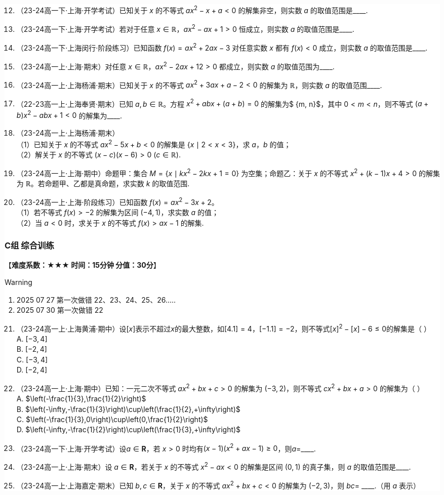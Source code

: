 
12. （23-24高一下·上海·开学考试）已知关于 $x$ 的不等式 $ax^{2} - x + a < 0$ 的解集非空，则实数 $a$ 的取值范围是\_\_\_\_.

13. （23-24高一下·上海·开学考试）若对于任意 $x \in \mathbb{R}$，$ax^{2} - ax + 1 > 0$ 恒成立，则实数 $a$ 的取值范围是\_\_\_\_.

14. （23-24高一下·上海闵行·阶段练习）已知函数 $f(x) = ax^{2} + 2ax - 3$ 对任意实数 $x$ 都有 $f(x) < 0$ 成立，则实数 $a$ 的取值范围是\_\_\_\_.

15. （23-24高一上·上海·期末）对任意 $x \in \mathbb{R}$，$ax^{2} - 2ax + 12 > 0$ 都成立，则实数 $a$ 的取值范围为\_\_\_\_.

16. （23-24高一上·上海杨浦·期末）已知关于 $x$ 的不等式 $ax^{2} + 3ax + a - 2 < 0$ 的解集为 $\mathbb{R}$，则实数 $a$ 的取值范围\_\_\_\_.

17. （22-23高一上·上海奉贤·期末）已知 $a, b \in \mathbb{R}$。方程 $x^{2} + abx + (a + b) = 0$ 的解集为$ \{m, n\}$，其中 $0 < m < n$，则不等式 $(a + b)x^{2} - abx + 1 < 0$ 的解集为\_\_\_\_.

18. （23-24高一上·上海杨浦·期末）  
    （1）已知关于 $x$ 的不等式 $ax^{2} - 5x + b < 0$ 的解集是 $\{x \mid 2 < x < 3\}$，求 $a，b$ 的值；  
    （2）解关于 $x$ 的不等式 $(x - c)(x - 6) > 0 \ (c \in \mathbb{R})$.

19. （23-24高一上·上海·期中）命题甲：集合 $M = \left\{ x \mid kx^{2} - 2kx + 1 = 0 \right\}$ 为空集；命题乙：关于 $x$ 的不等式 $x^{2} + (k - 1)x + 4 > 0$ 的解集为 $\mathbb{R}$。若命题甲、乙都是真命题，求实数 $k$ 的取值范围.

20. （23-24高一上·上海·阶段练习）已知函数 $f(x) = ax^{2} - 3x + 2$。  
    （1）若不等式 $f(x) > -2$ 的解集为区间 $(-4, 1)$，求实数 $a$ 的值；  
    （2）当 $a < 0$ 时，求关于 $x$ 的不等式 $f(x) > ax - 1$ 的解集.
    
### C组 综合训练
【**难度系数：★★★  时间：15分钟  分值：30分**】 
> [!WARNING]
>
> 1. 2025 07 27 第一次做错 22、23、24、25、26.....
> 2. 2025 07 30 第一次做错 22

21. （23-24高一上·上海黄浦·期中）设$[x]$表示不超过$x$的最大整数，如$[4.1]=4$，$[-1.1]=-2$，则不等式$[x]^{2}-[x]-6\leq0$的解集是（   ）  
A. $[-3,4]$  
B. $[-2,4]$  
C. $[-3,4]$  
D. $[-2,4]$  



22. （23-24高一上·上海·期中）已知：一元二次不等式 $ax^{2}+bx+c>0$ 的解集为 $(-3,2)$，则不等式 $cx^{2}+bx+a>0$ 的解集为（   ）  
A. $\left(-\frac{1}{3},\frac{1}{2}\right)$  
B. $\left(-\infty,-\frac{1}{3}\right)\cup\left(\frac{1}{2},+\infty\right)$  
C. $\left(-\frac{1}{3},0\right)\cup\left(0,\frac{1}{2}\right)$  
D. $\left(-\infty,-\frac{1}{2}\right)\cup\left(\frac{1}{3},+\infty\right)$  




23. （23-24高一下·上海·开学考试）设$a\in\mathbf{R}$，若 $x>0$ 时均有$(x-1)(x^{2}+ax-1)\geq0$，则$a=$\_\_\_\_. 



24. （23-24高一上·上海·期末）设 $a\in\mathbf{R}$，若关于 $x$ 的不等式 $x^{2}-ax<0$ 的解集是区间 $(0,1)$ 的真子集，则 $a$ 的取值范围是\_\_\_\_. 




25. （23-24高一上·上海嘉定·期末）已知 $b,c\in\mathbf{R}$，关于 $x$ 的不等式 $ax^{2}+bx+c<0$ 的解集为 $(-2,3)$，则 $bc=$ \_\_\_\_.（用 $a$ 表示） 
